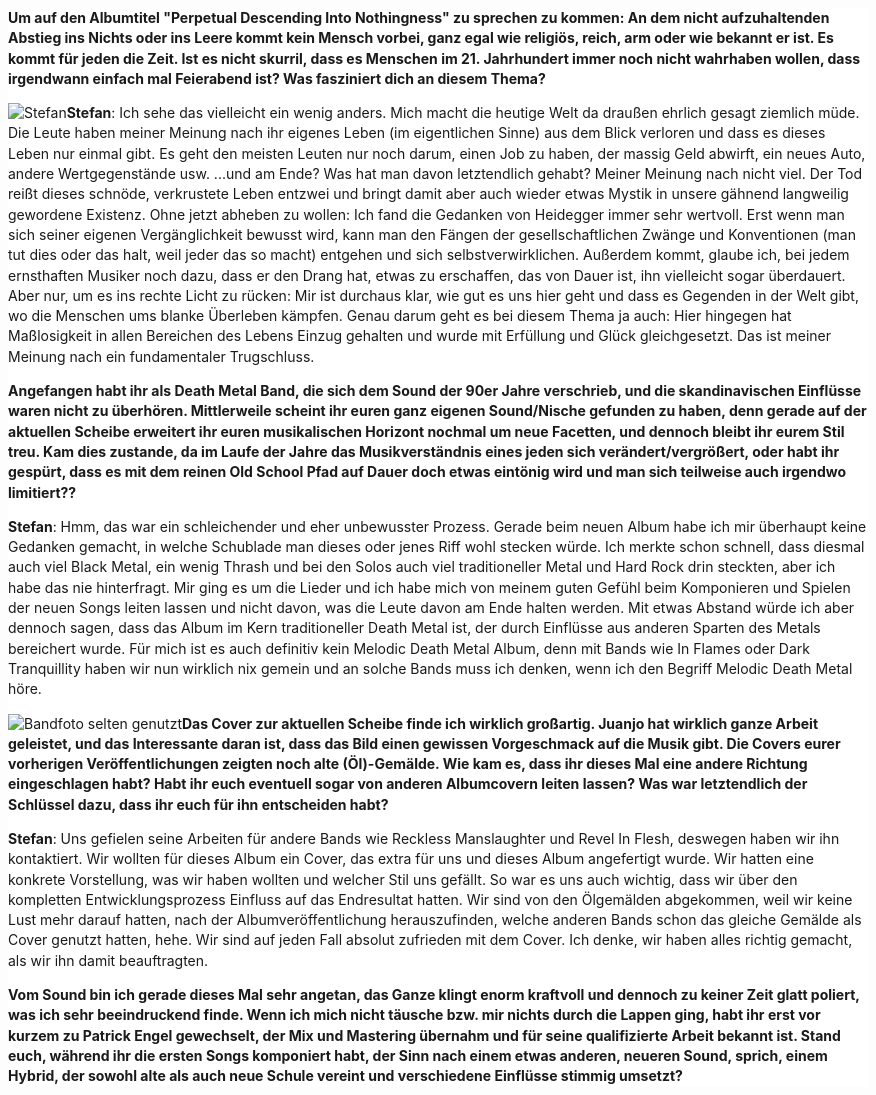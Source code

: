 **Um auf den Albumtitel "Perpetual Descending Into Nothingness" zu sprechen zu kommen: An dem nicht aufzuhaltenden Abstieg ins Nichts oder ins Leere kommt kein Mensch vorbei, ganz egal wie religiös, reich, arm oder wie bekannt er ist. Es kommt für jeden die Zeit. Ist es nicht skurril, dass es Menschen im 21. Jahrhundert immer noch nicht wahrhaben wollen, dass irgendwann einfach mal Feierabend ist? Was fasziniert dich an diesem Thema?**

<img src="http://necroslaughter.de/wp-content/uploads/2015/03/Stefan.jpg" alt="Stefan" width="300" height="450" class="alignright size-full wp-image-14252" />**Stefan**: Ich sehe das vielleicht ein wenig anders. Mich macht die heutige Welt da draußen ehrlich gesagt ziemlich müde. Die Leute haben meiner Meinung nach ihr eigenes Leben (im eigentlichen Sinne) aus dem Blick verloren und dass es dieses Leben nur einmal gibt. Es geht den meisten Leuten nur noch darum, einen Job zu haben, der massig Geld abwirft, ein neues Auto, andere Wertgegenstände usw. ...und am Ende? Was hat man davon letztendlich gehabt? Meiner Meinung nach nicht viel. Der Tod reißt dieses schnöde, verkrustete Leben entzwei und bringt damit aber auch wieder etwas Mystik in unsere gähnend langweilig gewordene Existenz. Ohne jetzt abheben zu wollen: Ich fand die Gedanken von Heidegger immer sehr wertvoll. Erst wenn man sich seiner eigenen Vergänglichkeit bewusst wird, kann man den Fängen der gesellschaftlichen Zwänge und Konventionen (man tut dies oder das halt, weil jeder das so macht) entgehen und sich selbstverwirklichen. Außerdem kommt, glaube ich, bei jedem ernsthaften Musiker noch dazu, dass er den Drang hat, etwas zu erschaffen, das von Dauer ist, ihn vielleicht sogar überdauert. Aber nur, um es ins rechte Licht zu rücken: Mir ist durchaus klar, wie gut es uns hier geht und dass es Gegenden in der Welt gibt, wo die Menschen ums blanke Überleben kämpfen. Genau darum geht es bei diesem Thema ja auch: Hier hingegen hat Maßlosigkeit in allen Bereichen des Lebens Einzug gehalten und wurde mit Erfüllung und Glück gleichgesetzt. Das ist meiner Meinung nach ein fundamentaler Trugschluss.

**Angefangen habt ihr als Death Metal Band, die sich dem Sound der 90er Jahre verschrieb, und die skandinavischen Einflüsse waren nicht zu überhören. Mittlerweile scheint ihr euren ganz eigenen Sound/Nische gefunden zu haben, denn gerade auf der aktuellen Scheibe erweitert ihr euren musikalischen Horizont nochmal um neue Facetten, und dennoch bleibt ihr eurem Stil treu. Kam dies zustande, da im Laufe der Jahre das Musikverständnis eines jeden sich verändert/vergrößert, oder habt ihr gespürt, dass es mit dem reinen Old School Pfad auf Dauer doch etwas eintönig wird und man sich teilweise auch irgendwo limitiert??**

**Stefan**: Hmm, das war ein schleichender und eher unbewusster Prozess. Gerade beim neuen Album habe ich mir überhaupt keine Gedanken gemacht, in welche Schublade man dieses oder jenes Riff wohl stecken würde. Ich merkte schon schnell, dass diesmal auch viel Black Metal, ein wenig Thrash und bei den Solos auch viel traditioneller Metal und Hard Rock drin steckten, aber ich habe das nie hinterfragt. Mir ging es um die Lieder und ich habe mich von meinem guten Gefühl beim Komponieren und Spielen der neuen Songs leiten lassen und nicht davon, was die Leute davon am Ende halten werden. Mit etwas Abstand würde ich aber dennoch sagen, dass das Album im Kern traditioneller Death Metal ist, der durch Einflüsse aus anderen Sparten des Metals bereichert wurde. Für mich ist es auch definitiv kein Melodic Death Metal Album, denn mit Bands wie In Flames oder Dark Tranquillity haben wir nun wirklich nix gemein und an solche Bands muss ich denken, wenn ich den Begriff Melodic Death Metal höre.

<img src="http://necroslaughter.de/wp-content/uploads/2015/03/Bandfoto-selten-genutzt.jpg" alt="Bandfoto selten genutzt" width="300" height="200" class="alignright size-full wp-image-14267" />**Das Cover zur aktuellen Scheibe finde ich wirklich großartig. Juanjo hat wirklich ganze Arbeit geleistet, und das Interessante daran ist, dass das Bild einen gewissen Vorgeschmack auf die Musik gibt. Die Covers eurer vorherigen Veröffentlichungen zeigten noch alte (Öl)-Gemälde. Wie kam es, dass ihr dieses Mal eine andere Richtung eingeschlagen habt? Habt ihr euch eventuell sogar von anderen Albumcovern leiten lassen? Was war letztendlich der Schlüssel dazu, dass ihr euch für ihn entscheiden habt?**

**Stefan**: Uns gefielen seine Arbeiten für andere Bands wie Reckless Manslaughter und Revel In Flesh, deswegen haben wir ihn kontaktiert. Wir wollten für dieses Album ein Cover, das extra für uns und dieses Album angefertigt wurde. Wir hatten eine konkrete Vorstellung, was wir haben wollten und welcher Stil uns gefällt. So war es uns auch wichtig, dass wir über den kompletten Entwicklungsprozess Einfluss auf das Endresultat hatten. Wir sind von den Ölgemälden abgekommen, weil wir keine Lust mehr darauf hatten, nach der Albumveröffentlichung herauszufinden, welche anderen Bands schon das gleiche Gemälde als Cover genutzt hatten, hehe. Wir sind auf jeden Fall absolut zufrieden mit dem Cover. Ich denke, wir haben alles richtig gemacht, als wir ihn damit beauftragten.

**Vom Sound bin ich gerade dieses Mal sehr angetan, das Ganze klingt enorm kraftvoll und dennoch zu keiner Zeit glatt poliert, was ich sehr beeindruckend finde. Wenn ich mich nicht täusche bzw. mir nichts durch die Lappen ging, habt ihr erst vor kurzem zu Patrick Engel gewechselt, der Mix und Mastering übernahm und für seine qualifizierte Arbeit bekannt ist. Stand euch, während ihr die ersten Songs komponiert habt, der Sinn nach einem etwas anderen, neueren Sound, sprich, einem Hybrid, der sowohl alte als auch neue Schule vereint und verschiedene Einflüsse stimmig umsetzt?**
